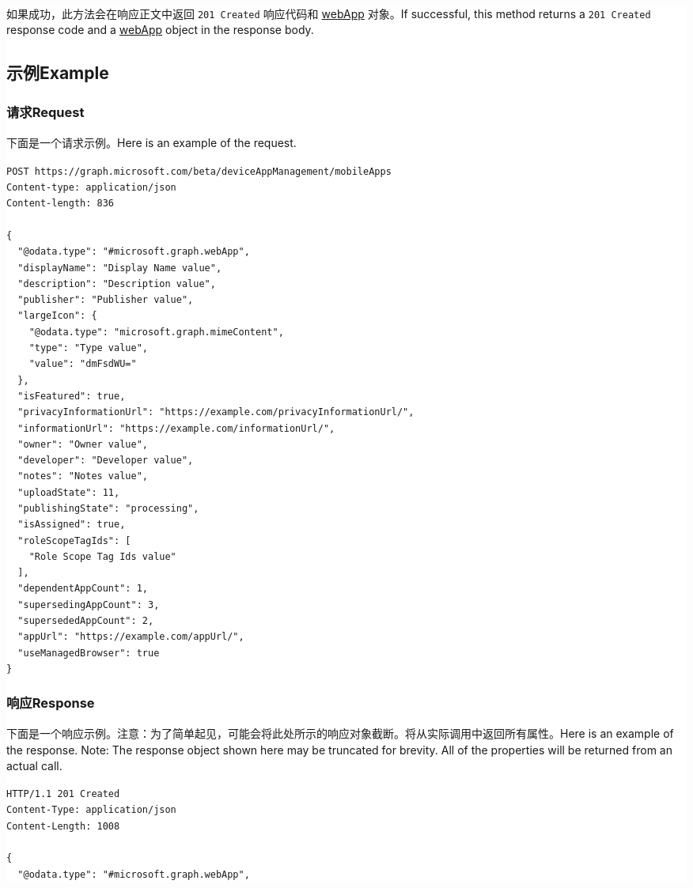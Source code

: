 <span data-ttu-id="6bc9c-224">如果成功，此方法会在响应正文中返回 `201 Created` 响应代码和 [webApp](../resources/intune-apps-webapp.md) 对象。</span><span class="sxs-lookup"><span data-stu-id="6bc9c-224">If successful, this method returns a `201 Created` response code and a [webApp](../resources/intune-apps-webapp.md) object in the response body.</span></span>

## <a name="example"></a><span data-ttu-id="6bc9c-225">示例</span><span class="sxs-lookup"><span data-stu-id="6bc9c-225">Example</span></span>

### <a name="request"></a><span data-ttu-id="6bc9c-226">请求</span><span class="sxs-lookup"><span data-stu-id="6bc9c-226">Request</span></span>
<span data-ttu-id="6bc9c-227">下面是一个请求示例。</span><span class="sxs-lookup"><span data-stu-id="6bc9c-227">Here is an example of the request.</span></span>
``` http
POST https://graph.microsoft.com/beta/deviceAppManagement/mobileApps
Content-type: application/json
Content-length: 836

{
  "@odata.type": "#microsoft.graph.webApp",
  "displayName": "Display Name value",
  "description": "Description value",
  "publisher": "Publisher value",
  "largeIcon": {
    "@odata.type": "microsoft.graph.mimeContent",
    "type": "Type value",
    "value": "dmFsdWU="
  },
  "isFeatured": true,
  "privacyInformationUrl": "https://example.com/privacyInformationUrl/",
  "informationUrl": "https://example.com/informationUrl/",
  "owner": "Owner value",
  "developer": "Developer value",
  "notes": "Notes value",
  "uploadState": 11,
  "publishingState": "processing",
  "isAssigned": true,
  "roleScopeTagIds": [
    "Role Scope Tag Ids value"
  ],
  "dependentAppCount": 1,
  "supersedingAppCount": 3,
  "supersededAppCount": 2,
  "appUrl": "https://example.com/appUrl/",
  "useManagedBrowser": true
}
```

### <a name="response"></a><span data-ttu-id="6bc9c-228">响应</span><span class="sxs-lookup"><span data-stu-id="6bc9c-228">Response</span></span>
<span data-ttu-id="6bc9c-p123">下面是一个响应示例。注意：为了简单起见，可能会将此处所示的响应对象截断。将从实际调用中返回所有属性。</span><span class="sxs-lookup"><span data-stu-id="6bc9c-p123">Here is an example of the response. Note: The response object shown here may be truncated for brevity. All of the properties will be returned from an actual call.</span></span>
``` http
HTTP/1.1 201 Created
Content-Type: application/json
Content-Length: 1008

{
  "@odata.type": "#microsoft.graph.webApp",
```